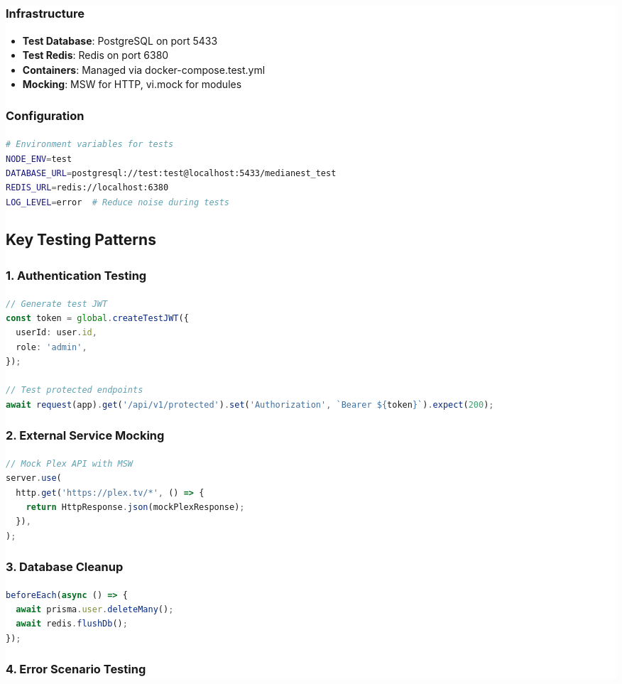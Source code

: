 ### Infrastructure

- **Test Database**: PostgreSQL on port 5433
- **Test Redis**: Redis on port 6380
- **Containers**: Managed via docker-compose.test.yml
- **Mocking**: MSW for HTTP, vi.mock for modules

### Configuration

```bash
# Environment variables for tests
NODE_ENV=test
DATABASE_URL=postgresql://test:test@localhost:5433/medianest_test
REDIS_URL=redis://localhost:6380
LOG_LEVEL=error  # Reduce noise during tests
```

## Key Testing Patterns

### 1. Authentication Testing

```typescript
// Generate test JWT
const token = global.createTestJWT({
  userId: user.id,
  role: 'admin',
});

// Test protected endpoints
await request(app).get('/api/v1/protected').set('Authorization', `Bearer ${token}`).expect(200);
```

### 2. External Service Mocking

```typescript
// Mock Plex API with MSW
server.use(
  http.get('https://plex.tv/*', () => {
    return HttpResponse.json(mockPlexResponse);
  }),
);
```

### 3. Database Cleanup

```typescript
beforeEach(async () => {
  await prisma.user.deleteMany();
  await redis.flushDb();
});
```

### 4. Error Scenario Testing
